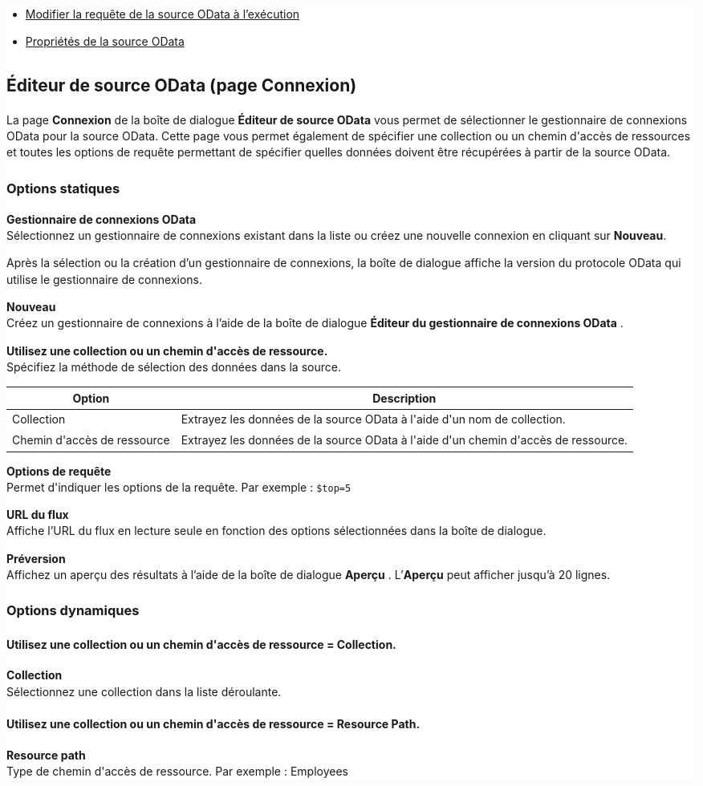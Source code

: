 -   [Modifier la requête de la source OData à l’exécution](../../integration-services/data-flow/modify-odata-source-query-at-runtime.md)  
  
-   [Propriétés de la source OData](../../integration-services/data-flow/odata-source-properties.md)  
  
## <a name="odata-source-editor-connection-page"></a>Éditeur de source OData (page Connexion)
  La page **Connexion** de la boîte de dialogue **Éditeur de source OData** vous permet de sélectionner le gestionnaire de connexions OData pour la source OData. Cette page vous permet également de spécifier une collection ou un chemin d'accès de ressources et toutes les options de requête permettant de spécifier quelles données doivent être récupérées à partir de la source OData. 
  
### <a name="static-options"></a>Options statiques  
 **Gestionnaire de connexions OData**  
 Sélectionnez un gestionnaire de connexions existant dans la liste ou créez une nouvelle connexion en cliquant sur **Nouveau**.  
  
 Après la sélection ou la création d’un gestionnaire de connexions, la boîte de dialogue affiche la version du protocole OData qui utilise le gestionnaire de connexions.  
  
 **Nouveau**  
 Créez un gestionnaire de connexions à l’aide de la boîte de dialogue **Éditeur du gestionnaire de connexions OData** .  
  
 **Utilisez une collection ou un chemin d'accès de ressource.**  
 Spécifiez la méthode de sélection des données dans la source.  
  
|Option|Description|  
|------------|-----------------|  
|Collection|Extrayez les données de la source OData à l'aide d'un nom de collection.|  
|Chemin d'accès de ressource|Extrayez les données de la source OData à l'aide d'un chemin d'accès de ressource.|  
  
 **Options de requête**  
 Permet d'indiquer les options de la requête. Par exemple : `$top=5` 
  
 **URL du flux**  
 Affiche l’URL du flux en lecture seule en fonction des options sélectionnées dans la boîte de dialogue.  
  
 **Préversion**  
 Affichez un aperçu des résultats à l’aide de la boîte de dialogue **Aperçu** . L’**Aperçu** peut afficher jusqu’à 20 lignes.  
  
### <a name="dynamic-options"></a>Options dynamiques  
  
#### <a name="use-collection-or-resource-path--collection"></a>Utilisez une collection ou un chemin d'accès de ressource = Collection.  
 **Collection**  
 Sélectionnez une collection dans la liste déroulante.  
  
#### <a name="use-collection-or-resource-path--resource-path"></a>Utilisez une collection ou un chemin d'accès de ressource = Resource Path.  
 **Resource path**  
 Type de chemin d'accès de ressource. Par exemple : Employees  
  